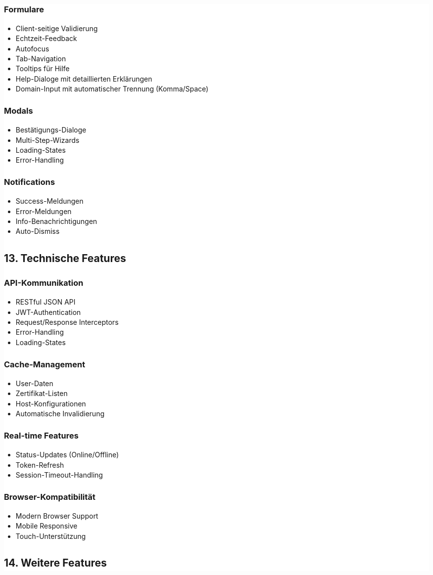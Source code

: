 ### Formulare
- Client-seitige Validierung
- Echtzeit-Feedback
- Autofocus
- Tab-Navigation
- Tooltips für Hilfe
- Help-Dialoge mit detaillierten Erklärungen
- Domain-Input mit automatischer Trennung (Komma/Space)

### Modals
- Bestätigungs-Dialoge
- Multi-Step-Wizards
- Loading-States
- Error-Handling

### Notifications
- Success-Meldungen
- Error-Meldungen
- Info-Benachrichtigungen
- Auto-Dismiss

## 13. Technische Features

### API-Kommunikation
- RESTful JSON API
- JWT-Authentication
- Request/Response Interceptors
- Error-Handling
- Loading-States

### Cache-Management
- User-Daten
- Zertifikat-Listen
- Host-Konfigurationen
- Automatische Invalidierung

### Real-time Features
- Status-Updates (Online/Offline)
- Token-Refresh
- Session-Timeout-Handling

### Browser-Kompatibilität
- Modern Browser Support
- Mobile Responsive
- Touch-Unterstützung

## 14. Weitere Features
